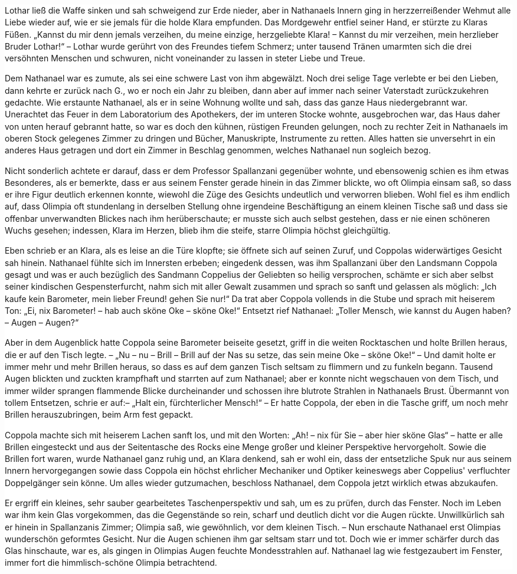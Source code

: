 Lothar ließ die Waffe sinken und sah schweigend zur Erde nieder, aber in Nathanaels Innern ging in herzzerreißender Wehmut alle Liebe wieder auf, wie er sie jemals für die holde Klara empfunden. Das Mordgewehr entfiel seiner Hand, er stürzte zu Klaras Füßen. „Kannst du mir denn jemals verzeihen, du meine einzige, herzgeliebte Klara! – Kannst du mir verzeihen, mein herzlieber Bruder Lothar!“ – Lothar wurde gerührt von des Freundes tiefem Schmerz; unter tausend Tränen umarmten sich die drei versöhnten Menschen und schwuren, nicht voneinander zu lassen in steter Liebe und Treue.

Dem Nathanael war es zumute, als sei eine schwere Last von ihm abgewälzt. Noch drei selige Tage verlebte er bei den Lieben, dann kehrte er zurück nach G., wo er noch ein Jahr zu bleiben, dann aber auf immer nach seiner Vaterstadt zurückzukehren gedachte. Wie erstaunte Nathanael, als er in seine Wohnung wollte und sah, dass das ganze Haus niedergebrannt war. Unerachtet das Feuer in dem Laboratorium des Apothekers, der im unteren Stocke wohnte, ausgebrochen war, das Haus daher von unten herauf gebrannt hatte, so war es doch den kühnen, rüstigen Freunden gelungen, noch zu rechter Zeit in Nathanaels im oberen Stock gelegenes Zimmer zu dringen und Bücher, Manuskripte, Instrumente zu retten. Alles hatten sie unversehrt in ein anderes Haus getragen und dort ein Zimmer in Beschlag genommen, welches Nathanael nun sogleich bezog.

Nicht sonderlich achtete er darauf, dass er dem Professor Spallanzani gegenüber wohnte, und ebensowenig schien es ihm etwas Besonderes, als er bemerkte, dass er aus seinem Fenster gerade hinein in das Zimmer blickte, wo oft Olimpia einsam saß, so dass er ihre Figur deutlich erkennen konnte, wiewohl die Züge des Gesichts undeutlich und verworren blieben. Wohl fiel es ihm endlich auf, dass Olimpia oft stundenlang in derselben Stellung ohne irgendeine Beschäftigung an einem kleinen Tische saß und dass sie offenbar unverwandten Blickes nach ihm herüberschaute; er musste sich auch selbst gestehen, dass er nie einen schöneren Wuchs gesehen; indessen, Klara im Herzen, blieb ihm die steife, starre Olimpia höchst gleichgültig.

Eben schrieb er an Klara, als es leise an die Türe klopfte; sie öffnete sich auf seinen Zuruf, und Coppolas widerwärtiges Gesicht sah hinein. Nathanael fühlte sich im Innersten erbeben; eingedenk dessen, was ihm Spallanzani über den Landsmann Coppola gesagt und was er auch bezüglich des Sandmann Coppelius der Geliebten so heilig versprochen, schämte er sich aber selbst seiner kindischen Gespensterfurcht, nahm sich mit aller Gewalt zusammen und sprach so sanft und gelassen als möglich: „Ich kaufe kein Barometer, mein lieber Freund! gehen Sie nur!“ Da trat aber Coppola vollends in die Stube und sprach mit heiserem Ton: „Ei, nix Barometer! – hab auch sköne Oke – sköne Oke!“ Entsetzt rief Nathanael: „Toller Mensch, wie kannst du Augen haben? – Augen – Augen?“
 
Aber in dem Augenblick hatte Coppola seine Barometer beiseite gesetzt, griff in die weiten Rocktaschen und holte Brillen heraus, die er auf den Tisch legte. – „Nu – nu – Brill – Brill auf der Nas su setze, das sein meine Oke – sköne Oke!“ – Und damit holte er immer mehr und mehr Brillen heraus, so dass es auf dem ganzen Tisch seltsam zu flimmern und zu funkeln begann. Tausend Augen blickten und zuckten krampfhaft und starrten auf zum Nathanael; aber er konnte nicht wegschauen von dem Tisch, und immer wilder sprangen flammende Blicke durcheinander und schossen ihre blutrote Strahlen in Nathanaels Brust. Übermannt von tollem Entsetzen, schrie er auf:– „Halt ein, fürchterlicher Mensch!“ – Er hatte Coppola, der eben in die Tasche griff, um noch mehr Brillen herauszubringen, beim Arm fest gepackt.

Coppola machte sich mit heiserem Lachen sanft los, und mit den Worten: „Ah! – nix für Sie – aber hier sköne Glas“ – hatte er alle Brillen eingesteckt und aus der Seitentasche des Rocks eine Menge großer und kleiner Perspektive hervorgeholt. Sowie die Brillen fort waren, wurde Nathanael ganz ruhig und, an Klara denkend, sah er wohl ein, dass der entsetzliche Spuk nur aus seinem Innern hervorgegangen sowie dass Coppola ein höchst ehrlicher Mechaniker und Optiker keineswegs aber Coppelius' verfluchter Doppelgänger sein könne. Um alles wieder gutzumachen, beschloss Nathanael, dem Coppola jetzt wirklich etwas abzukaufen.

Er ergriff ein kleines, sehr sauber gearbeitetes Taschenperspektiv und sah, um es zu prüfen, durch das Fenster. Noch im Leben war ihm kein Glas vorgekommen, das die Gegenstände so rein, scharf und deutlich dicht vor die Augen rückte. Unwillkürlich sah er hinein in Spallanzanis Zimmer; Olimpia saß, wie gewöhnlich, vor dem kleinen Tisch. – Nun erschaute Nathanael erst Olimpias wunderschön geformtes Gesicht. Nur die Augen schienen ihm gar seltsam starr und tot. Doch wie er immer schärfer durch das Glas hinschaute, war es, als gingen in Olimpias Augen feuchte Mondesstrahlen auf. Nathanael lag wie festgezaubert im Fenster, immer fort die himmlisch-schöne Olimpia betrachtend.
